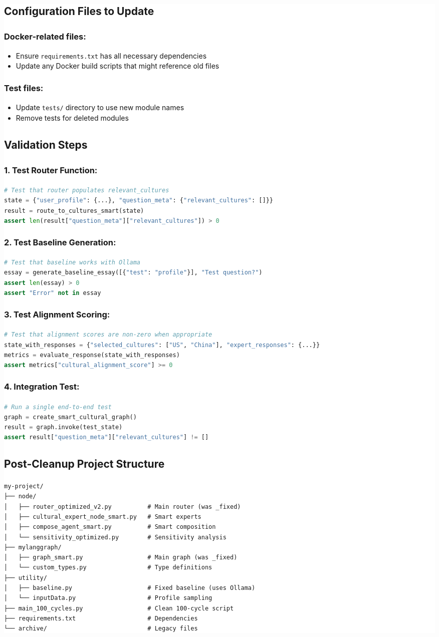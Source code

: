 ## Configuration Files to Update

### Docker-related files:
- Ensure `requirements.txt` has all necessary dependencies
- Update any Docker build scripts that might reference old files

### Test files:
- Update `tests/` directory to use new module names
- Remove tests for deleted modules

## Validation Steps

### 1. Test Router Function:
```python
# Test that router populates relevant_cultures
state = {"user_profile": {...}, "question_meta": {"relevant_cultures": []}}
result = route_to_cultures_smart(state)
assert len(result["question_meta"]["relevant_cultures"]) > 0
```

### 2. Test Baseline Generation:
```python
# Test that baseline works with Ollama
essay = generate_baseline_essay([{"test": "profile"}], "Test question?")
assert len(essay) > 0
assert "Error" not in essay
```

### 3. Test Alignment Scoring:
```python
# Test that alignment scores are non-zero when appropriate
state_with_responses = {"selected_cultures": ["US", "China"], "expert_responses": {...}}
metrics = evaluate_response(state_with_responses)
assert metrics["cultural_alignment_score"] >= 0
```

### 4. Integration Test:
```python
# Run a single end-to-end test
graph = create_smart_cultural_graph()
result = graph.invoke(test_state)
assert result["question_meta"]["relevant_cultures"] != []
```

## Post-Cleanup Project Structure

```
my-project/
├── node/
│   ├── router_optimized_v2.py          # Main router (was _fixed)
│   ├── cultural_expert_node_smart.py   # Smart experts
│   ├── compose_agent_smart.py          # Smart composition
│   └── sensitivity_optimized.py        # Sensitivity analysis
├── mylanggraph/
│   ├── graph_smart.py                  # Main graph (was _fixed)
│   └── custom_types.py                 # Type definitions
├── utility/
│   ├── baseline.py                     # Fixed baseline (uses Ollama)
│   └── inputData.py                    # Profile sampling
├── main_100_cycles.py                  # Clean 100-cycle script
├── requirements.txt                    # Dependencies
└── archive/                            # Legacy files
```